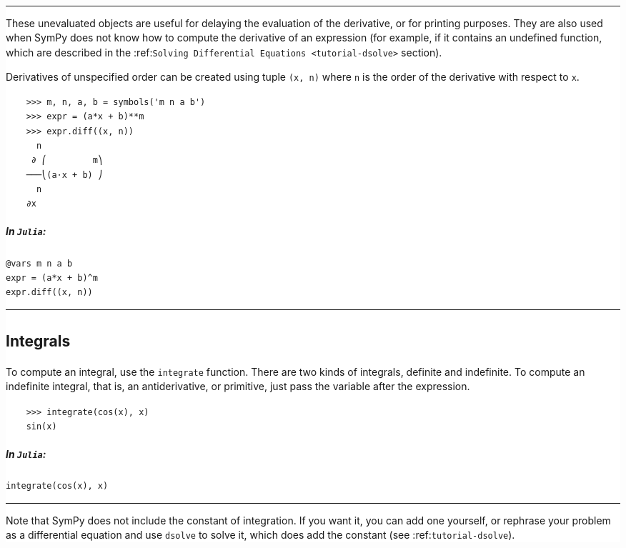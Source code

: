 ----

These unevaluated objects are useful for delaying the evaluation of the
derivative, or for printing purposes.  They are also used when SymPy does not
know how to compute the derivative of an expression (for example, if it
contains an undefined function, which are described in the :ref:`Solving
Differential Equations <tutorial-dsolve>` section).

Derivatives of unspecified order can be created using tuple `(x, n)` where
`n` is the order of the derivative with respect to `x`.

```verbatim
    >>> m, n, a, b = symbols('m n a b')
    >>> expr = (a*x + b)**m
    >>> expr.diff((x, n))
      n
     ∂ ⎛         m⎞
    ───⎝(a⋅x + b) ⎠
      n
    ∂x
```

##### In `Julia`:

```
@vars m n a b
expr = (a*x + b)^m
expr.diff((x, n))
```

----

## Integrals


To compute an integral, use the `integrate` function.  There are two kinds
of integrals, definite and indefinite.  To compute an indefinite integral,
that is, an antiderivative, or primitive, just pass the variable after the
expression.

```verbatim
    >>> integrate(cos(x), x)
    sin(x)
```

##### In `Julia`:

```
integrate(cos(x), x)
```

----

Note that SymPy does not include the constant of integration.  If you want it,
you can add one yourself, or rephrase your problem as a differential equation
and use `dsolve` to solve it, which does add the constant (see :ref:`tutorial-dsolve`).
